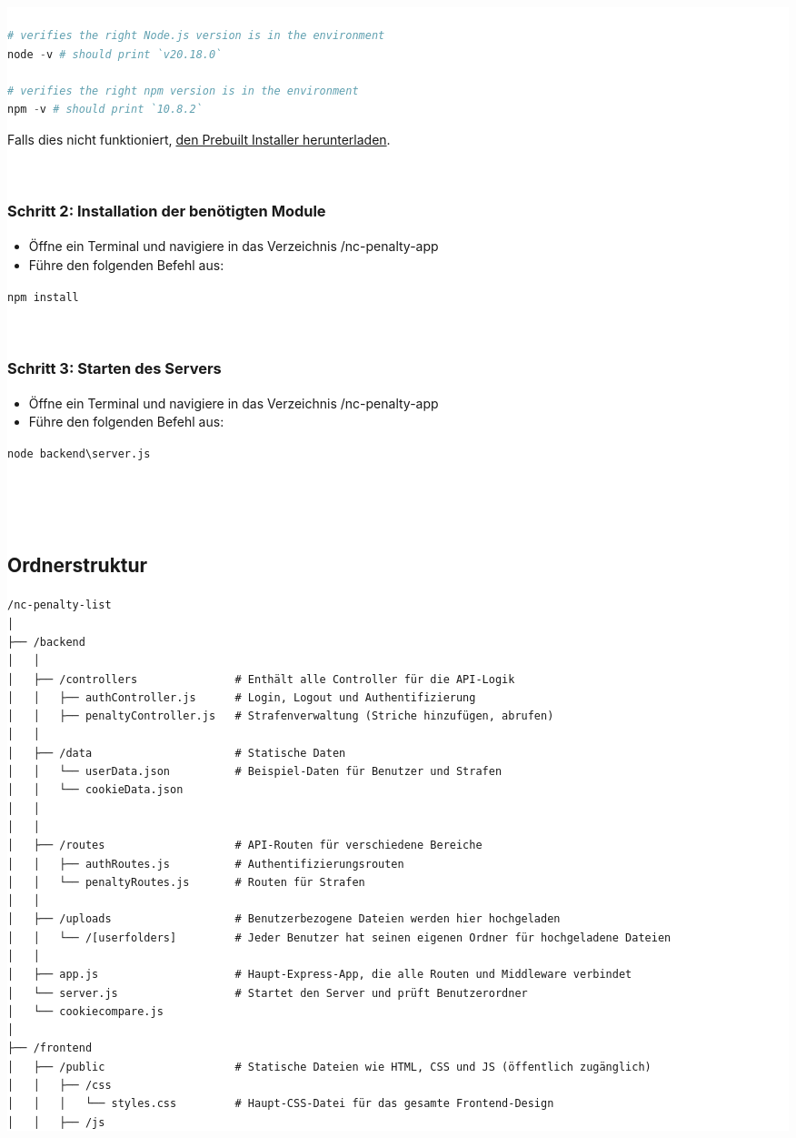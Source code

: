 ```Powershell

# verifies the right Node.js version is in the environment
node -v # should print `v20.18.0`

# verifies the right npm version is in the environment
npm -v # should print `10.8.2`
```

Falls dies nicht funktioniert, [den Prebuilt Installer herunterladen](https://nodejs.org/en/download/prebuilt-installer).



<p>&nbsp;</p>


### Schritt 2: Installation der benötigten Module
- Öffne ein Terminal und navigiere in das Verzeichnis /nc-penalty-app
- Führe den folgenden Befehl aus:
```
npm install
```
<p>&nbsp;</p>

### Schritt 3: Starten des Servers
- Öffne ein Terminal und navigiere in das Verzeichnis /nc-penalty-app
- Führe den folgenden Befehl aus:
```
node backend\server.js
```
<p>&nbsp;</p>
<p>&nbsp;</p>

## Ordnerstruktur
```
/nc-penalty-list
│
├── /backend
│   │
│   ├── /controllers               # Enthält alle Controller für die API-Logik
│   │   ├── authController.js      # Login, Logout und Authentifizierung
│   │   ├── penaltyController.js   # Strafenverwaltung (Striche hinzufügen, abrufen)
│   │
│   ├── /data                      # Statische Daten
│   │   └── userData.json          # Beispiel-Daten für Benutzer und Strafen
│   │   └── cookieData.json
│   │
│   │
│   ├── /routes                    # API-Routen für verschiedene Bereiche
│   │   ├── authRoutes.js          # Authentifizierungsrouten
│   │   └── penaltyRoutes.js       # Routen für Strafen
│   │
│   ├── /uploads                   # Benutzerbezogene Dateien werden hier hochgeladen
│   │   └── /[userfolders]         # Jeder Benutzer hat seinen eigenen Ordner für hochgeladene Dateien
│   │
│   ├── app.js                     # Haupt-Express-App, die alle Routen und Middleware verbindet
│   └── server.js                  # Startet den Server und prüft Benutzerordner
│   └── cookiecompare.js           
│
├── /frontend
│   ├── /public                    # Statische Dateien wie HTML, CSS und JS (öffentlich zugänglich)
│   │   ├── /css
│   │   │   └── styles.css         # Haupt-CSS-Datei für das gesamte Frontend-Design
│   │   ├── /js
```